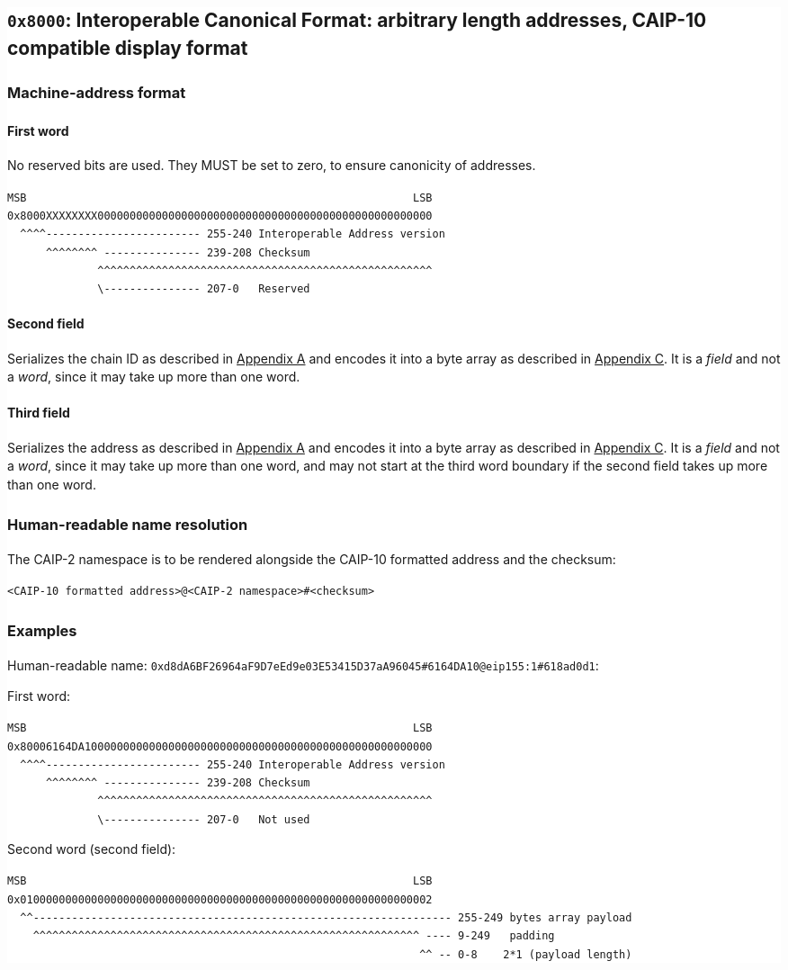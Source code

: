 ## `0x8000`: Interoperable Canonical Format: arbitrary length addresses, CAIP-10 compatible display format

### Machine-address format

#### First word
No reserved bits are used. They MUST be set to zero, to ensure canonicity of addresses.
```
MSB                                                            LSB
0x8000XXXXXXXX0000000000000000000000000000000000000000000000000000
  ^^^^------------------------ 255-240 Interoperable Address version
      ^^^^^^^^ --------------- 239-208 Checksum
              ^^^^^^^^^^^^^^^^^^^^^^^^^^^^^^^^^^^^^^^^^^^^^^^^^^^^
              \--------------- 207-0   Reserved
```

#### Second field
Serializes the chain ID as described in [Appendix A](#appendix-a-binary-encoding-of-caip-2-blockchain-id) and encodes it into a byte array as described in [Appendix C](#appendix-c-short-encoding-of-byte-arrays). It is a _field_ and not a _word_, since it may take up more than one word.

#### Third field
Serializes the address as described in [Appendix A](#appendix-a-binary-encoding-of-caip-2-blockchain-id) and encodes it into a byte array as described in [Appendix C](#appendix-c-short-encoding-of-byte-arrays). It is a _field_ and not a _word_, since it may take up more than one word, and may not start at the third word boundary if the second field takes up more than one word.

### Human-readable name resolution
The CAIP-2 namespace is to be rendered alongside the CAIP-10 formatted address and the checksum:

```
<CAIP-10 formatted address>@<CAIP-2 namespace>#<checksum>
```

### Examples

Human-readable name:
`0xd8dA6BF26964aF9D7eEd9e03E53415D37aA96045#6164DA10@eip155:1#618ad0d1`:

First word:
```
MSB                                                            LSB
0x80006164DA100000000000000000000000000000000000000000000000000000
  ^^^^------------------------ 255-240 Interoperable Address version
      ^^^^^^^^ --------------- 239-208 Checksum
              ^^^^^^^^^^^^^^^^^^^^^^^^^^^^^^^^^^^^^^^^^^^^^^^^^^^^
              \--------------- 207-0   Not used
```

Second word (second field):
```
MSB                                                            LSB
0x0100000000000000000000000000000000000000000000000000000000000002
  ^^----------------------------------------------------------------- 255-249 bytes array payload
    ^^^^^^^^^^^^^^^^^^^^^^^^^^^^^^^^^^^^^^^^^^^^^^^^^^^^^^^^^^^^ ---- 9-249   padding
                                                                ^^ -- 0-8    2*1 (payload length)
```
